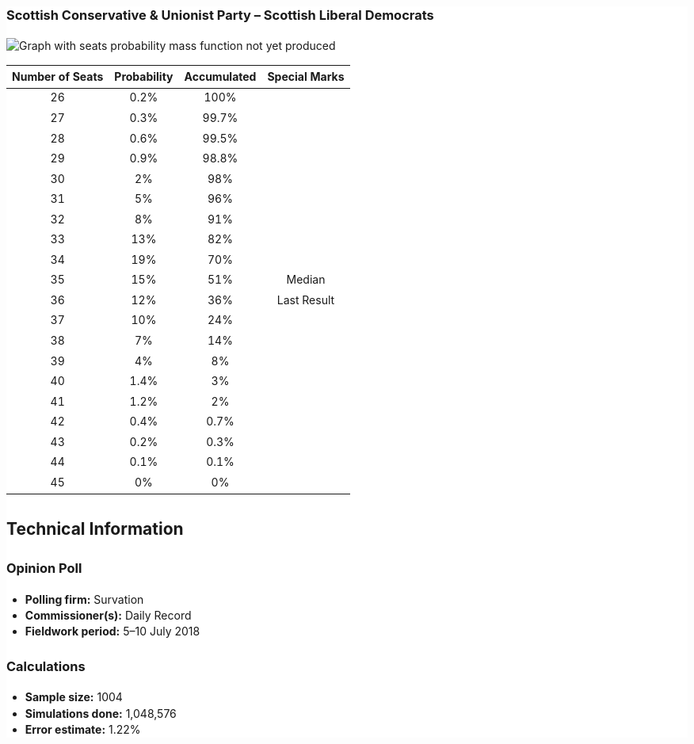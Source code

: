 ### Scottish Conservative & Unionist Party – Scottish Liberal Democrats

![Graph with seats probability mass function not yet produced](2018-07-10-Survation-coalitions-seats-pmf-con–lib.png "Seats Probability Mass Function")

| Number of Seats | Probability | Accumulated | Special Marks |
|:---------------:|:-----------:|:-----------:|:-------------:|
| 26 | 0.2% | 100% |  |
| 27 | 0.3% | 99.7% |  |
| 28 | 0.6% | 99.5% |  |
| 29 | 0.9% | 98.8% |  |
| 30 | 2% | 98% |  |
| 31 | 5% | 96% |  |
| 32 | 8% | 91% |  |
| 33 | 13% | 82% |  |
| 34 | 19% | 70% |  |
| 35 | 15% | 51% | Median |
| 36 | 12% | 36% | Last Result |
| 37 | 10% | 24% |  |
| 38 | 7% | 14% |  |
| 39 | 4% | 8% |  |
| 40 | 1.4% | 3% |  |
| 41 | 1.2% | 2% |  |
| 42 | 0.4% | 0.7% |  |
| 43 | 0.2% | 0.3% |  |
| 44 | 0.1% | 0.1% |  |
| 45 | 0% | 0% |  |


## Technical Information

### Opinion Poll

+ **Polling firm:** Survation
+ **Commissioner(s):** Daily Record
+ **Fieldwork period:** 5–10 July 2018

### Calculations

+ **Sample size:** 1004
+ **Simulations done:** 1,048,576
+ **Error estimate:** 1.22%

